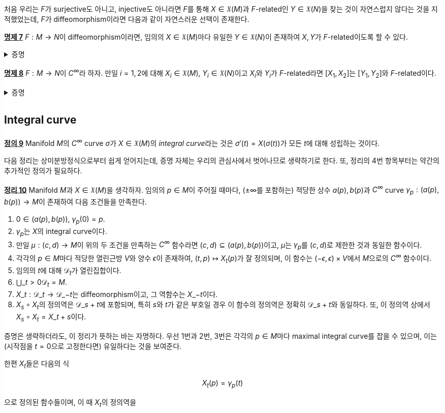 처음 우리는 $F$가 surjective도 아니고, injective도 아니라면 $F$를 통해 $X\in\mathfrak{X}(M)$과 $F$-related인 $Y\in\mathfrak{X}(N)$을 찾는 것이 자연스럽지 않다는 것을 지적했었는데, $F$가 diffeomorphism이라면 다음과 같이 자연스러운 선택이 존재한다.

<div class="proposition" markdown="1">

<ins id="pp7">**명제 7**</ins> $F:M\rightarrow N$이 diffeomorphism이라면, 임의의 $X\in\mathfrak{X}(M)$마다 유일한 $Y\in\mathfrak{X}(N)$이 존재하여 $X,Y$가 $F$-related이도록 할 수 있다.

</div>
<details class="proof" markdown="1"><summary>증명</summary></details>

<div class="proposition" markdown="1">

<ins id="pp8">**명제 8**</ins> $F:M\rightarrow N$이 $C^\infty$라 하자. 만일 $i=1,2$에 대해 $X_i\in\mathfrak{X}(M)$, $Y_i\in\mathfrak{X}(N)$이고 $X_i$와 $Y_i$가 $F$-related라면 $[X_1,X_2]$는 $[Y_1,Y_2]$와 $F$-related이다.

</div>
<details class="proof" markdown="1"><summary>증명</summary></details>


## Integral curve

<div class="definition" markdown="1">

<ins id="df9">**정의 9**</ins> Manifold $M$의 $C^\infty$ curve $\sigma$가 $X\in\mathfrak{X}(M)$의 *integral curve*라는 것은 $\sigma'(t)=X(\sigma(t))$가 모든 $t$에 대해 성립하는 것이다.

</div>

다음 정리는 상미분방정식으로부터 쉽게 얻어지는데, 증명 자체는 우리의 관심사에서 벗어나므로 생략하기로 한다. 또, 정리의 4번 항목부터는 약간의 추가적인 정의가 필요하다. 

<div class="proposition" markdown="1">

<ins id="thm10">**정리 10**</ins> Manifold $M$과 $X\in\mathfrak{X}(M)$을 생각하자. 임의의 $p\in M$이 주어질 때마다, ($\pm\infty$를 포함하는) 적당한 상수 $a(p), b(p)$과 $C^\infty$ curve $\gamma_p: \bigl(a(p),b(p)\bigr)\rightarrow M$이 존재하여 다음 조건들을 만족한다. 

1. $0\in \bigl(a(p),b(p)\bigr)$, $\gamma_p(0)=p$.
2. $\gamma_p$는 $X$의 integral curve이다.
3. 만일 $\mu:(c,d)\rightarrow M$이 위의 두 조건을 만족하는 $C^\infty$ 함수라면 $(c,d)\subseteq \bigl(a(p),b(p)\bigr)$이고, $\mu$는 $\gamma_p$를 $(c,d)$로 제한한 것과 동일한 함수이다.
4. 각각의 $p\in M$마다 적당한 열린근방 $V$와 양수 $\epsilon$이 존재하여, $(t,p)\mapsto X_t(p)$가 잘 정의되며, 이 함수는 $(-\epsilon,\epsilon)\times V$에서 $M$으로의 $C^\infty$ 함수이다.
5. 임의의 $t$에 대해 $\mathcal{D}_t$가 열린집합이다.
6. $\bigcup\_{t>0}\mathcal{D}_t=M$.
7. $X\_t:\mathcal{D}\_t\rightarrow\mathcal{D}\_{-t}$는 diffeomorphism이고, 그 역함수는 $X\_{-t}$이다.
8. $X_s\circ X_t$의 정의역은 $\mathcal{D}\_{s+t}$에 포함되며, 특히 $s$와 $t$가 같은 부호일 경우 이 함수의 정의역은 정확히 $\mathcal{D}\_{s+t}$와 동일하다. 또, 이 정의역 상에서 $X_s\circ X_t=X\_{t+s}$이다.

</div>

증명은 생략하더라도, 이 정리가 뜻하는 바는 자명하다. 우선 1번과 2번, 3번은 각각의 $p\in M$마다 maximal integral curve를 잡을 수 있으며, 이는 (시작점을 $t=0$으로 고정한다면) 유일하다는 것을 보여준다.

한편 $X_t$들은 다음의 식

$$X_t(p)=\gamma_p(t)$$

으로 정의된 함수들이며, 이 때 $X_t$의 정의역을 
